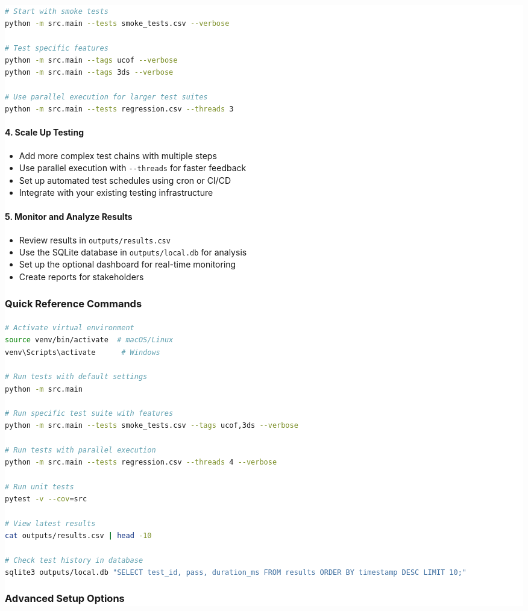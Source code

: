 ```bash
# Start with smoke tests
python -m src.main --tests smoke_tests.csv --verbose

# Test specific features
python -m src.main --tags ucof --verbose
python -m src.main --tags 3ds --verbose

# Use parallel execution for larger test suites
python -m src.main --tests regression.csv --threads 3
```

#### 4. Scale Up Testing
- Add more complex test chains with multiple steps
- Use parallel execution with `--threads` for faster feedback
- Set up automated test schedules using cron or CI/CD
- Integrate with your existing testing infrastructure

#### 5. Monitor and Analyze Results
- Review results in `outputs/results.csv`
- Use the SQLite database in `outputs/local.db` for analysis
- Set up the optional dashboard for real-time monitoring
- Create reports for stakeholders

### Quick Reference Commands

```bash
# Activate virtual environment
source venv/bin/activate  # macOS/Linux
venv\Scripts\activate      # Windows

# Run tests with default settings
python -m src.main

# Run specific test suite with features
python -m src.main --tests smoke_tests.csv --tags ucof,3ds --verbose

# Run tests with parallel execution
python -m src.main --tests regression.csv --threads 4 --verbose

# Run unit tests
pytest -v --cov=src

# View latest results
cat outputs/results.csv | head -10

# Check test history in database
sqlite3 outputs/local.db "SELECT test_id, pass, duration_ms FROM results ORDER BY timestamp DESC LIMIT 10;"
```

### Advanced Setup Options
